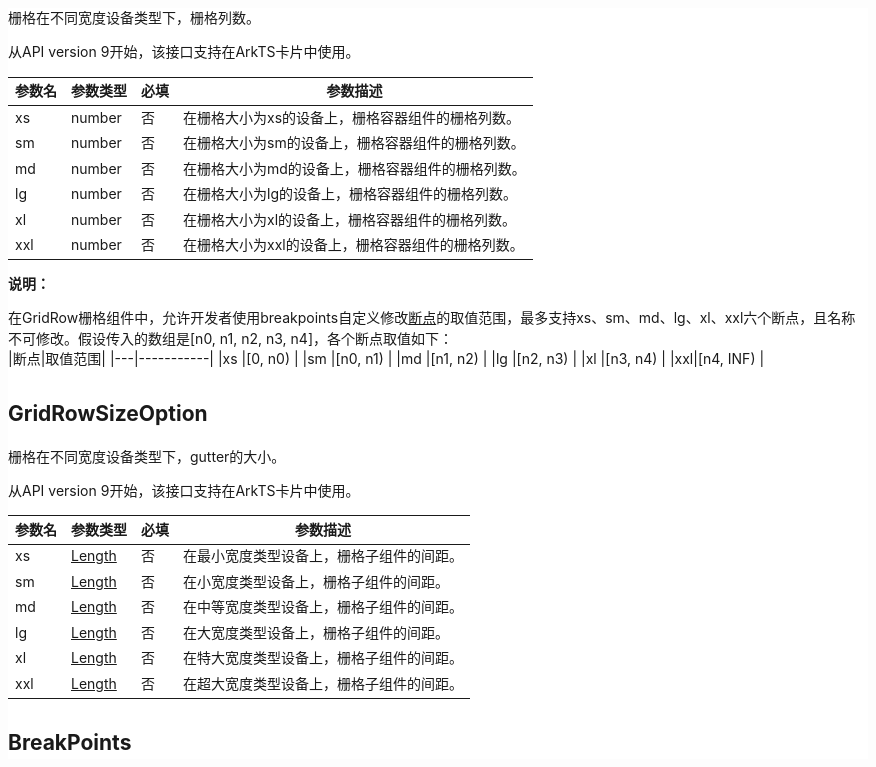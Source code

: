 栅格在不同宽度设备类型下，栅格列数。

从API version 9开始，该接口支持在ArkTS卡片中使用。

| 参数名   | 参数类型   | 必填   | 参数描述                                     |
| ----- | ------ | ---- | ---------------------------------------- |
| xs  | number | 否    | 在栅格大小为xs的设备上，栅格容器组件的栅格列数。    |
| sm  | number | 否    | 在栅格大小为sm的设备上，栅格容器组件的栅格列数。      |
| md  | number | 否    | 在栅格大小为md的设备上，栅格容器组件的栅格列数。    |
| lg  | number | 否    | 在栅格大小为lg的设备上，栅格容器组件的栅格列数。      |
| xl  | number | 否    | 在栅格大小为xl的设备上，栅格容器组件的栅格列数。    |
| xxl | number | 否    | 在栅格大小为xxl的设备上，栅格容器组件的栅格列数。    |

**说明：**

在GridRow栅格组件中，允许开发者使用breakpoints自定义修改[断点](../../ui/arkts-layout-development-grid-layout.md#栅格系统断点)的取值范围，最多支持xs、sm、md、lg、xl、xxl六个断点，且名称不可修改。假设传入的数组是[n0, n1, n2, n3, n4]，各个断点取值如下：  
|断点|取值范围|
|---|-----------|
|xs |[0, n0)    |
|sm |[n0, n1)   |
|md |[n1, n2)   |
|lg |[n2, n3)   |
|xl |[n3, n4)   |
|xxl|[n4, INF)  |

## GridRowSizeOption

栅格在不同宽度设备类型下，gutter的大小。

从API version 9开始，该接口支持在ArkTS卡片中使用。

| 参数名   | 参数类型   | 必填   | 参数描述                                     |
| ----- | ------ | ---- | ---------------------------------------- |
| xs  | [Length](ts-types.md#length) | 否    | 在最小宽度类型设备上，栅格子组件的间距。    |
| sm  | [Length](ts-types.md#length) | 否    | 在小宽度类型设备上，栅格子组件的间距。      |
| md  | [Length](ts-types.md#length) | 否    | 在中等宽度类型设备上，栅格子组件的间距。    |
| lg  | [Length](ts-types.md#length) | 否    | 在大宽度类型设备上，栅格子组件的间距。      |
| xl  | [Length](ts-types.md#length) | 否    | 在特大宽度类型设备上，栅格子组件的间距。    |
| xxl | [Length](ts-types.md#length) | 否    | 在超大宽度类型设备上，栅格子组件的间距。    |

## BreakPoints
